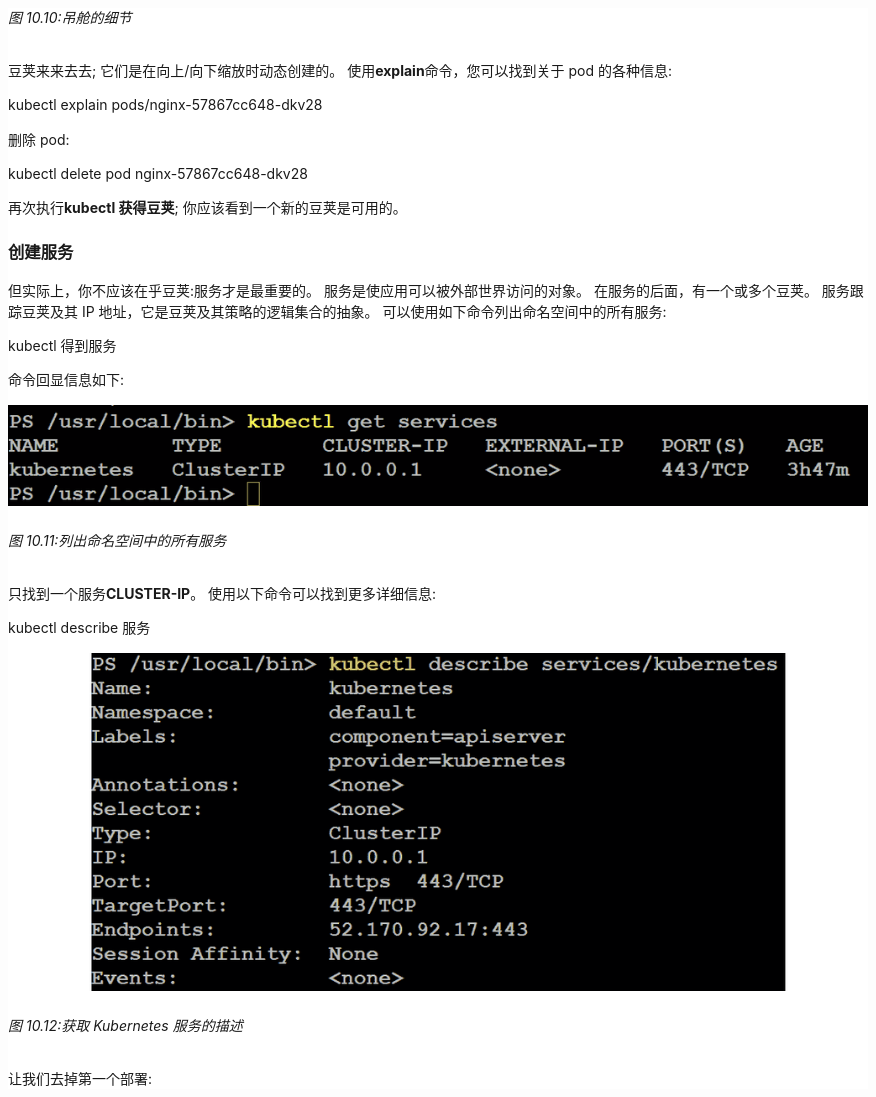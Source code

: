 ###### 图 10.10:吊舱的细节

豆荚来来去去; 它们是在向上/向下缩放时动态创建的。 使用**explain**命令，您可以找到关于 pod 的各种信息:

kubectl explain pods/nginx-57867cc648-dkv28

删除 pod:

kubectl delete pod nginx-57867cc648-dkv28

再次执行**kubectl 获得豆荚**; 你应该看到一个新的豆荚是可用的。

### 创建服务

但实际上，你不应该在乎豆荚:服务才是最重要的。 服务是使应用可以被外部世界访问的对象。 在服务的后面，有一个或多个豆荚。 服务跟踪豆荚及其 IP 地址，它是豆荚及其策略的逻辑集合的抽象。 可以使用如下命令列出命名空间中的所有服务:

kubectl 得到服务

命令回显信息如下:

![Listing all the services in a namespace with the get services command](img/B15455_10_11.jpg)

###### 图 10.11:列出命名空间中的所有服务

只找到一个服务**CLUSTER-IP**。 使用以下命令可以找到更多详细信息:

kubectl describe 服务

![Getting the description of the services within Kubernetes](img/B15455_10_12.jpg)

###### 图 10.12:获取 Kubernetes 服务的描述

让我们去掉第一个部署:
